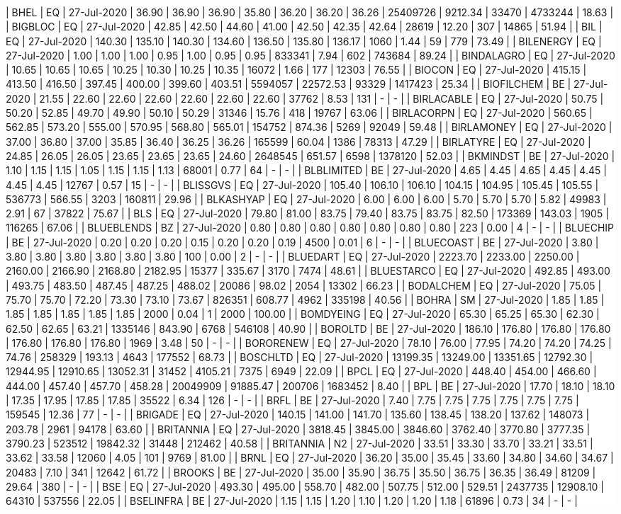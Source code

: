 | BHEL | EQ | 27-Jul-2020 | 36.90 | 36.90 | 36.90 | 35.80 | 36.20 | 36.20 | 36.26 | 25409726 | 9212.34 | 33470 | 4733244 | 18.63 |
| BIGBLOC | EQ | 27-Jul-2020 | 42.85 | 42.50 | 44.60 | 41.00 | 42.50 | 42.35 | 42.64 | 28619 | 12.20 | 307 | 14865 | 51.94 |
| BIL | EQ | 27-Jul-2020 | 140.30 | 135.10 | 140.30 | 134.60 | 136.50 | 135.80 | 136.17 | 1060 | 1.44 | 59 | 779 | 73.49 |
| BILENERGY | EQ | 27-Jul-2020 | 1.00 | 1.00 | 1.00 | 0.95 | 1.00 | 0.95 | 0.95 | 833341 | 7.94 | 602 | 743684 | 89.24 |
| BINDALAGRO | EQ | 27-Jul-2020 | 10.65 | 10.65 | 10.65 | 10.25 | 10.30 | 10.25 | 10.35 | 16072 | 1.66 | 177 | 12303 | 76.55 |
| BIOCON | EQ | 27-Jul-2020 | 415.15 | 413.50 | 416.50 | 397.45 | 400.00 | 399.60 | 403.51 | 5594057 | 22572.53 | 93329 | 1417423 | 25.34 |
| BIOFILCHEM | BE | 27-Jul-2020 | 21.55 | 22.60 | 22.60 | 22.60 | 22.60 | 22.60 | 22.60 | 37762 | 8.53 | 131 | - | - |
| BIRLACABLE | EQ | 27-Jul-2020 | 50.75 | 50.20 | 52.85 | 49.70 | 49.90 | 50.10 | 50.29 | 31346 | 15.76 | 418 | 19767 | 63.06 |
| BIRLACORPN | EQ | 27-Jul-2020 | 560.65 | 562.85 | 573.20 | 555.00 | 570.95 | 568.80 | 565.01 | 154752 | 874.36 | 5269 | 92049 | 59.48 |
| BIRLAMONEY | EQ | 27-Jul-2020 | 37.00 | 36.80 | 37.00 | 35.85 | 36.40 | 36.25 | 36.26 | 165599 | 60.04 | 1386 | 78313 | 47.29 |
| BIRLATYRE | EQ | 27-Jul-2020 | 24.85 | 26.05 | 26.05 | 23.65 | 23.65 | 23.65 | 24.60 | 2648545 | 651.57 | 6598 | 1378120 | 52.03 |
| BKMINDST | BE | 27-Jul-2020 | 1.10 | 1.15 | 1.15 | 1.05 | 1.15 | 1.15 | 1.13 | 68001 | 0.77 | 64 | - | - |
| BLBLIMITED | BE | 27-Jul-2020 | 4.65 | 4.45 | 4.65 | 4.45 | 4.45 | 4.45 | 4.45 | 12767 | 0.57 | 15 | - | - |
| BLISSGVS | EQ | 27-Jul-2020 | 105.40 | 106.10 | 106.10 | 104.15 | 104.95 | 105.45 | 105.55 | 536773 | 566.55 | 3203 | 160811 | 29.96 |
| BLKASHYAP | EQ | 27-Jul-2020 | 6.00 | 6.00 | 6.00 | 5.70 | 5.70 | 5.70 | 5.82 | 49983 | 2.91 | 67 | 37822 | 75.67 |
| BLS | EQ | 27-Jul-2020 | 79.80 | 81.00 | 83.75 | 79.40 | 83.75 | 83.75 | 82.50 | 173369 | 143.03 | 1905 | 116265 | 67.06 |
| BLUEBLENDS | BZ | 27-Jul-2020 | 0.80 | 0.80 | 0.80 | 0.80 | 0.80 | 0.80 | 0.80 | 223 | 0.00 | 4 | - | - |
| BLUECHIP | BE | 27-Jul-2020 | 0.20 | 0.20 | 0.20 | 0.15 | 0.20 | 0.20 | 0.19 | 4500 | 0.01 | 6 | - | - |
| BLUECOAST | BE | 27-Jul-2020 | 3.80 | 3.80 | 3.80 | 3.80 | 3.80 | 3.80 | 3.80 | 100 | 0.00 | 2 | - | - |
| BLUEDART | EQ | 27-Jul-2020 | 2223.70 | 2233.00 | 2250.00 | 2160.00 | 2166.90 | 2168.80 | 2182.95 | 15377 | 335.67 | 3170 | 7474 | 48.61 |
| BLUESTARCO | EQ | 27-Jul-2020 | 492.85 | 493.00 | 493.75 | 483.50 | 487.45 | 487.25 | 488.02 | 20086 | 98.02 | 2054 | 13302 | 66.23 |
| BODALCHEM | EQ | 27-Jul-2020 | 75.05 | 75.70 | 75.70 | 72.20 | 73.30 | 73.10 | 73.67 | 826351 | 608.77 | 4962 | 335198 | 40.56 |
| BOHRA | SM | 27-Jul-2020 | 1.85 | 1.85 | 1.85 | 1.85 | 1.85 | 1.85 | 1.85 | 2000 | 0.04 | 1 | 2000 | 100.00 |
| BOMDYEING | EQ | 27-Jul-2020 | 65.30 | 65.25 | 65.30 | 62.30 | 62.50 | 62.65 | 63.21 | 1335146 | 843.90 | 6768 | 546108 | 40.90 |
| BOROLTD | BE | 27-Jul-2020 | 186.10 | 176.80 | 176.80 | 176.80 | 176.80 | 176.80 | 176.80 | 1969 | 3.48 | 50 | - | - |
| BORORENEW | EQ | 27-Jul-2020 | 78.10 | 76.00 | 77.95 | 74.20 | 74.20 | 74.25 | 74.76 | 258329 | 193.13 | 4643 | 177552 | 68.73 |
| BOSCHLTD | EQ | 27-Jul-2020 | 13199.35 | 13249.00 | 13351.65 | 12792.30 | 12944.95 | 12910.65 | 13052.31 | 31452 | 4105.21 | 7375 | 6949 | 22.09 |
| BPCL | EQ | 27-Jul-2020 | 448.40 | 454.00 | 466.60 | 444.00 | 457.40 | 457.70 | 458.28 | 20049909 | 91885.47 | 200706 | 1683452 | 8.40 |
| BPL | BE | 27-Jul-2020 | 17.70 | 18.10 | 18.10 | 17.35 | 17.95 | 17.85 | 17.85 | 35522 | 6.34 | 126 | - | - |
| BRFL | BE | 27-Jul-2020 | 7.40 | 7.75 | 7.75 | 7.75 | 7.75 | 7.75 | 7.75 | 159545 | 12.36 | 77 | - | - |
| BRIGADE | EQ | 27-Jul-2020 | 140.15 | 141.00 | 141.70 | 135.60 | 138.45 | 138.20 | 137.62 | 148073 | 203.78 | 2961 | 94178 | 63.60 |
| BRITANNIA | EQ | 27-Jul-2020 | 3818.45 | 3845.00 | 3846.60 | 3762.40 | 3770.80 | 3777.35 | 3790.23 | 523512 | 19842.32 | 31448 | 212462 | 40.58 |
| BRITANNIA | N2 | 27-Jul-2020 | 33.51 | 33.30 | 33.70 | 33.21 | 33.51 | 33.62 | 33.58 | 12060 | 4.05 | 101 | 9769 | 81.00 |
| BRNL | EQ | 27-Jul-2020 | 36.20 | 35.00 | 35.45 | 33.60 | 34.80 | 34.60 | 34.67 | 20483 | 7.10 | 341 | 12642 | 61.72 |
| BROOKS | BE | 27-Jul-2020 | 35.00 | 35.90 | 36.75 | 35.50 | 36.75 | 36.35 | 36.49 | 81209 | 29.64 | 380 | - | - |
| BSE | EQ | 27-Jul-2020 | 493.30 | 495.00 | 558.70 | 482.00 | 507.75 | 512.00 | 529.51 | 2437735 | 12908.10 | 64310 | 537556 | 22.05 |
| BSELINFRA | BE | 27-Jul-2020 | 1.15 | 1.15 | 1.20 | 1.10 | 1.20 | 1.20 | 1.18 | 61896 | 0.73 | 34 | - | - |
